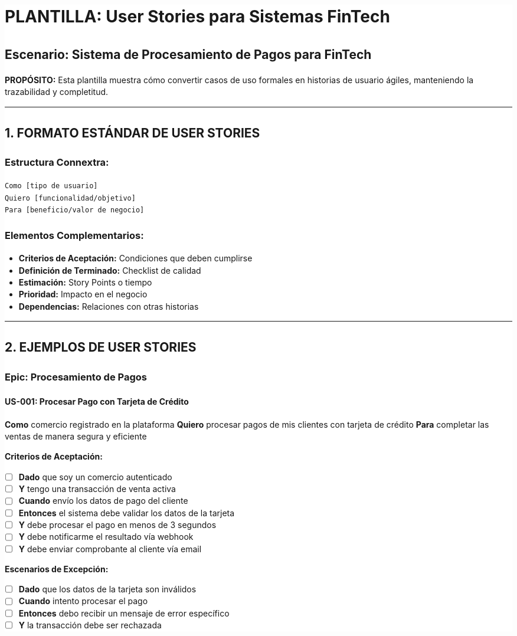 # PLANTILLA: User Stories para Sistemas FinTech

## Escenario: Sistema de Procesamiento de Pagos para FinTech

**PROPÓSITO:**
Esta plantilla muestra cómo convertir casos de uso formales en historias de usuario ágiles, manteniendo la trazabilidad y completitud.

---

## 1. FORMATO ESTÁNDAR DE USER STORIES

### Estructura Connextra:
```
Como [tipo de usuario]
Quiero [funcionalidad/objetivo]
Para [beneficio/valor de negocio]
```

### Elementos Complementarios:
- **Criterios de Aceptación:** Condiciones que deben cumplirse
- **Definición de Terminado:** Checklist de calidad
- **Estimación:** Story Points o tiempo
- **Prioridad:** Impacto en el negocio
- **Dependencias:** Relaciones con otras historias

---

## 2. EJEMPLOS DE USER STORIES

### Epic: Procesamiento de Pagos

#### US-001: Procesar Pago con Tarjeta de Crédito
**Como** comercio registrado en la plataforma
**Quiero** procesar pagos de mis clientes con tarjeta de crédito
**Para** completar las ventas de manera segura y eficiente

**Criterios de Aceptación:**
- [ ] **Dado** que soy un comercio autenticado
- [ ] **Y** tengo una transacción de venta activa
- [ ] **Cuando** envío los datos de pago del cliente
- [ ] **Entonces** el sistema debe validar los datos de la tarjeta
- [ ] **Y** debe procesar el pago en menos de 3 segundos
- [ ] **Y** debe notificarme el resultado vía webhook
- [ ] **Y** debe enviar comprobante al cliente vía email

**Escenarios de Excepción:**
- [ ] **Dado** que los datos de la tarjeta son inválidos
- [ ] **Cuando** intento procesar el pago
- [ ] **Entonces** debo recibir un mensaje de error específico
- [ ] **Y** la transacción debe ser rechazada
